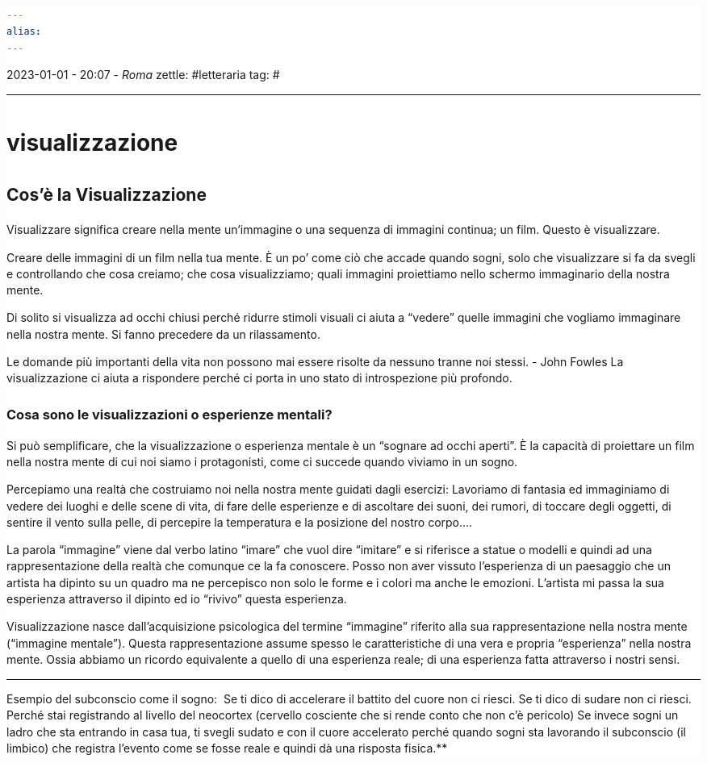 ```yaml
---
alias: 
---
```

2023-01-01 - 20:07 - *Roma*
zettle: #letteraria
tag: #

---
# visualizzazione

## Cos’è la Visualizzazione
Visualizzare significa creare nella mente un’immagine o una sequenza di immagini continua; un film. Questo è visualizzare.

Creare delle immagini di un film nella tua mente. È un po’ come ciò che accade quando sogni, solo che visualizzare si fa da svegli e controllando che cosa creiamo; che cosa visualizziamo; quali immagini proiettiamo nello schermo immaginario della nostra mente.

Di solito si visualizza ad occhi chiusi perché ridurre stimoli visuali ci aiuta a “vedere” quelle immagini che vogliamo immaginare nella nostra mente.
Si fanno precedere da un rilassamento.

Le domande più importanti della vita non possono mai essere risolte da nessuno tranne noi stessi. - John Fowles
La visualizzazione ci aiuta a rispondere perché ci porta in uno stato di introspezione più profondo.


### Cosa sono le visualizzazioni o esperienze mentali?
Si può semplificare, che la visualizzazione o esperienza mentale è un “sognare ad occhi aperti”. È la capacità di proiettare un film nella nostra mente di cui noi siamo i protagonisti, come ci succede quando viviamo in un sogno. 

Percepiamo una realtà che costruiamo noi nella nostra mente guidati dagli esercizi: Lavoriamo di fantasia ed immaginiamo di vedere dei luoghi e delle scene di vita, di fare delle esperienze e di ascoltare dei suoni, dei rumori, di toccare degli oggetti, di sentire il vento sulla pelle, di percepire la temperatura e la posizione del nostro corpo….

La parola “immagine” viene dal verbo latino “imare” che vuol dire “imitare” e si riferisce a statue o modelli e quindi ad una rappresentazione della realtà che comunque ce la fa conoscere. Posso non aver vissuto l’esperienza di un paesaggio che un artista ha dipinto su un quadro ma ne percepisco non solo le forme e i colori ma anche le emozioni. L’artista mi passa la sua esperienza attraverso il dipinto ed io “rivivo” questa esperienza.

Visualizzazione nasce dall’acquisizione psicologica del termine “immagine” riferito alla sua rappresentazione nella nostra mente (“immagine mentale”). Questa rappresentazione assume spesso le caratteristiche di una vera e propria “esperienza” nella nostra mente. Ossia abbiamo un ricordo equivalente a quello di una esperienza reale; di una esperienza fatta attraverso i nostri sensi.

---
Esempio del subconscio come il sogno: 
Se ti dico di accelerare il battito del cuore non ci riesci. Se ti dico di sudare non ci riesci. Perché stai registrando al livello del neocortex (cervello cosciente che si rende conto che non c’è pericolo)
Se invece sogni un ladro che sta entrando in casa tua, ti svegli sudato e con il cuore accelerato perché quando sogni sta lavorando il subconscio (il limbico) che registra l’evento come se fosse reale e quindi dà una risposta fisica.**
